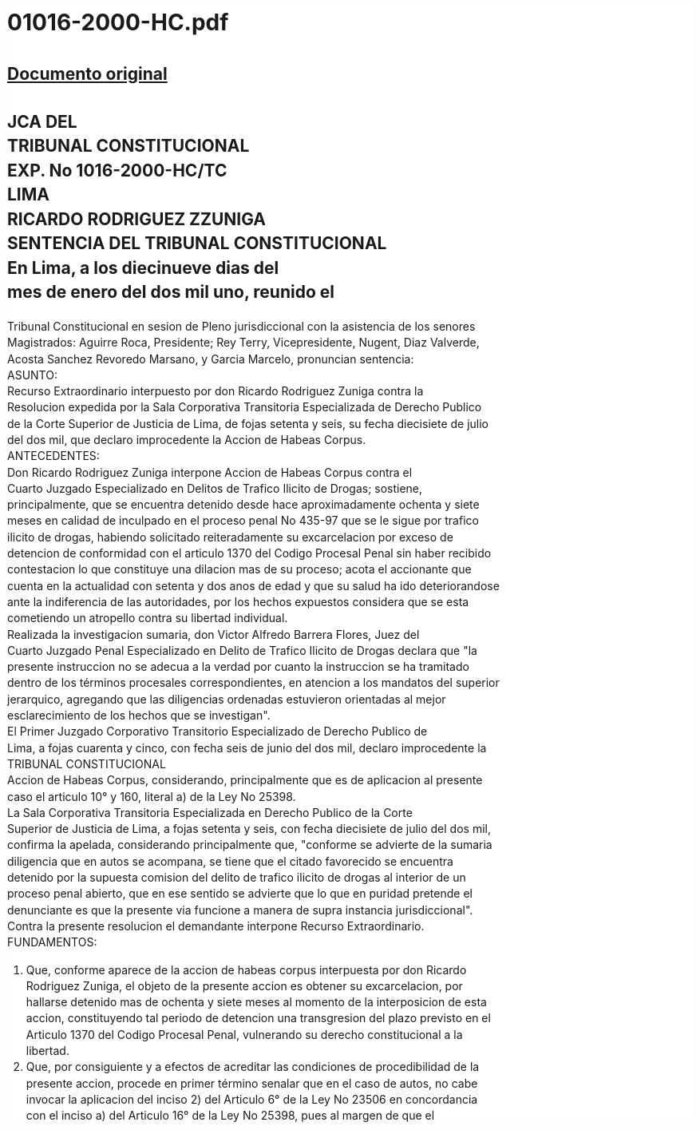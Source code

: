 
01016-2000-HC.pdf
=================
  
[Documento original](https://tc.gob.pe/jurisprudencia/2001/01016-2000-HC.pdf)  
---  
JCA DEL  
TRIBUNAL CONSTITUCIONAL  
EXP. No 1016-2000-HC/TC  
LIMA  
RICARDO RODRIGUEZ ZZUNIGA  
SENTENCIA DEL TRIBUNAL CONSTITUCIONAL  
En Lima, a los diecinueve dias del  
mes de enero del dos mil uno, reunido el  
-  
Tribunal Constitucional en sesion de Pleno jurisdiccional con la asistencia de los senores  
Magistrados: Aguirre Roca, Presidente; Rey Terry, Vicepresidente, Nugent, Diaz Valverde,  
Acosta Sanchez Revoredo Marsano, y Garcia Marcelo, pronuncian sentencia:  
ASUNTO:  
Recurso Extraordinario interpuesto por don Ricardo Rodriguez Zuniga contra la  
Resolucion expedida por la Sala Corporativa Transitoria Especializada de Derecho Publico  
de la Corte Superior de Justicia de Lima, de fojas setenta y seis, su fecha diecisiete de julio  
del dos mil, que declaro improcedente la Accion de Habeas Corpus.  
ANTECEDENTES:  
Don Ricardo Rodriguez Zuniga interpone Accion de Habeas Corpus contra el  
Cuarto Juzgado Especializado en Delitos de Trafico Ilicito de Drogas; sostiene,  
principalmente, que se encuentra detenido desde hace aproximadamente ochenta y siete  
meses en calidad de inculpado en el proceso penal No 435-97 que se le sigue por trafico  
ilicito de drogas, habiendo solicitado reiteradamente su excarcelacion por exceso de  
detencion de conformidad con el articulo 1370 del Codigo Procesal Penal sin haber recibido  
contestacion lo que constituye una dilacion mas de su proceso; acota el accionante que  
cuenta en la actualidad con setenta y dos anos de edad y que su salud ha ido deteriorandose  
ante la indiferencia de las autoridades, por los hechos expuestos considera que se esta  
cometiendo un atropello contra su libertad individual.  
Realizada la investigacion sumaria, don Victor Alfredo Barrera Flores, Juez del  
Cuarto Juzgado Penal Especializado en Delito de Trafico Ilicito de Drogas declara que "la  
presente instruccion no se adecua a la verdad por cuanto la instruccion se ha tramitado  
dentro de los términos procesales correspondientes, en atencion a los mandatos del superior  
jerarquico, agregando que las diligencias ordenadas estuvieron orientadas al mejor  
esclarecimiento de los hechos que se investigan".  
El Primer Juzgado Corporativo Transitorio Especializado de Derecho Publico de  
Lima, a fojas cuarenta y cinco, con fecha seis de junio del dos mil, declaro improcedente la  
TRIBUNAL CONSTITUCIONAL  
Accion de Habeas Corpus, considerando, principalmente  que es de aplicacion al presente  
caso el articulo 10° y 160, literal a) de la Ley No 25398.  
La Sala Corporativa Transitoria Especializada en Derecho Publico de la Corte  
Superior de Justicia de Lima, a fojas setenta y seis, con fecha diecisiete de julio del dos mil,  
confirma la apelada, considerando principalmente que, "conforme se advierte de la sumaria  
diligencia que en autos se acompana, se tiene que el citado favorecido se encuentra  
detenido por la supuesta comision del delito de trafico ilicito de drogas al interior de un  
proceso penal abierto, que en ese sentido se advierte que lo que en puridad pretende el  
denunciante es que la presente via funcione a manera de supra instancia jurisdiccional".  
Contra la presente resolucion el demandante interpone Recurso Extraordinario.  
FUNDAMENTOS:  
1) Que, conforme aparece de la accion de habeas corpus interpuesta por don Ricardo  
Rodriguez Zuniga, el objeto de la presente accion es obtener su excarcelacion, por  
hallarse detenido mas de ochenta y siete meses al momento de la interposicion de esta  
accion, constituyendo tal periodo de detencion una transgresion del plazo previsto en el  
Articulo 1370 del Codigo Procesal Penal, vulnerando su derecho constitucional a la  
libertad.  
2) Que, por consiguiente y a efectos de acreditar las condiciones de procedibilidad de la  
presente accion, procede en primer término senalar que en el caso de autos, no cabe  
invocar la aplicacion del inciso 2) del Articulo 6° de la Ley No 23506 en concordancia  
con el inciso a) del Articulo 16° de la Ley No 25398, pues al margen de que el  